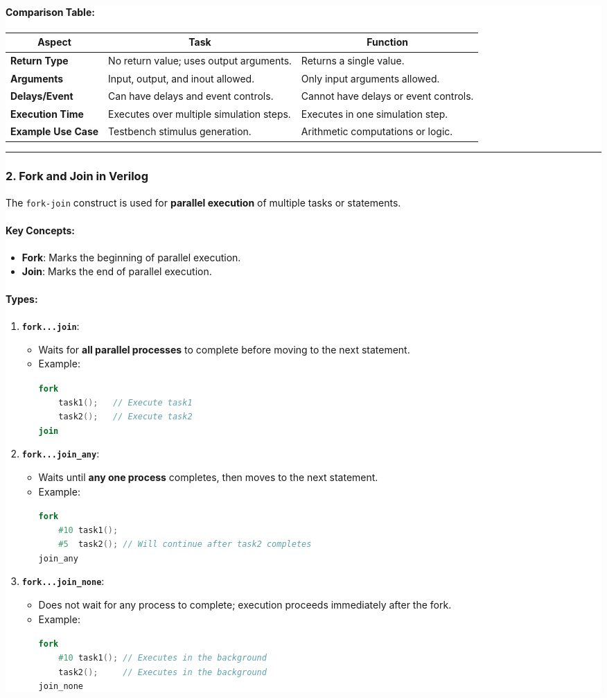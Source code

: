 #### **Comparison Table**:
| **Aspect**         | **Task**                                   | **Function**                               |
|---------------------|-------------------------------------------|-------------------------------------------|
| **Return Type**     | No return value; uses output arguments.   | Returns a single value.                   |
| **Arguments**       | Input, output, and inout allowed.         | Only input arguments allowed.             |
| **Delays/Event**    | Can have delays and event controls.       | Cannot have delays or event controls.     |
| **Execution Time**  | Executes over multiple simulation steps.  | Executes in one simulation step.          |
| **Example Use Case**| Testbench stimulus generation.            | Arithmetic computations or logic.         |

---

### 2. **Fork and Join in Verilog**  
The `fork-join` construct is used for **parallel execution** of multiple tasks or statements.

#### **Key Concepts**:  
- **Fork**: Marks the beginning of parallel execution.  
- **Join**: Marks the end of parallel execution.  

#### **Types**:  
1. **`fork...join`**:
   - Waits for **all parallel processes** to complete before moving to the next statement.
   - Example:  
     ```verilog
     fork
         task1();   // Execute task1
         task2();   // Execute task2
     join
     ```

2. **`fork...join_any`**:
   - Waits until **any one process** completes, then moves to the next statement.  
   - Example:  
     ```verilog
     fork
         #10 task1();
         #5  task2(); // Will continue after task2 completes
     join_any
     ```

3. **`fork...join_none`**:
   - Does not wait for any process to complete; execution proceeds immediately after the fork.  
   - Example:  
     ```verilog
     fork
         #10 task1(); // Executes in the background
         task2();     // Executes in the background
     join_none
     ```
